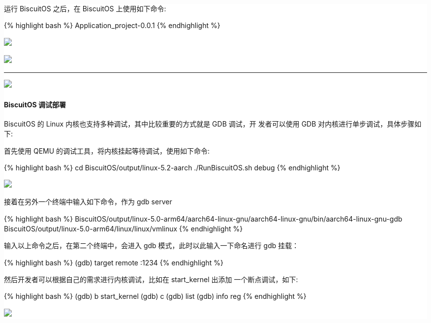 运行 BiscuitOS 之后，在 BiscuitOS 上使用如下命令:

{% highlight bash %}
Application_project-0.0.1
{% endhighlight %}

![](https://gitee.com/BiscuitOS_team/PictureSet/raw/Gitee/HK/HK000454.png)

![](https://gitee.com/BiscuitOS_team/PictureSet/raw/Gitee/BiscuitOS/kernel/IND000100.png)

------------------------------------------

<span id="G"></span>

![](https://gitee.com/BiscuitOS_team/PictureSet/raw/Gitee/BiscuitOS/kernel/IND00000T.jpg)

#### BiscuitOS 调试部署

BiscuitOS 的 Linux 内核也支持多种调试，其中比较重要的方式就是 GDB 调试，开
发者可以使用 GDB 对内核进行单步调试，具体步骤如下:

首先使用 QEMU 的调试工具，将内核挂起等待调试，使用如下命令:

{% highlight bash %}
cd BiscuitOS/output/linux-5.2-aarch
./RunBiscuitOS.sh debug
{% endhighlight %}

![](https://gitee.com/BiscuitOS_team/PictureSet/raw/Gitee/BiscuitOS/kernel/BUDX000315.png)

接着在另外一个终端中输入如下命令，作为 gdb server

{% highlight bash %}
BiscuitOS/output/linux-5.0-arm64/aarch64-linux-gnu/aarch64-linux-gnu/bin/aarch64-linux-gnu-gdb BiscuitOS/output/linux-5.0-arm64/linux/linux/vmlinux
{% endhighlight %}

输入以上命令之后，在第二个终端中，会进入 gdb 模式，此时以此输入一下命名进行
gdb 挂载：

{% highlight bash %}
(gdb) target remote :1234
{% endhighlight %}

然后开发者可以根据自己的需求进行内核调试，比如在 start_kernel 出添加
一个断点调试，如下:

{% highlight bash %}
(gdb) b start_kernel
(gdb) c
(gdb) list
(gdb) info reg
{% endhighlight %}

![](https://gitee.com/BiscuitOS_team/PictureSet/raw/Gitee/BiscuitOS/kernel/BUDX000316.png)
